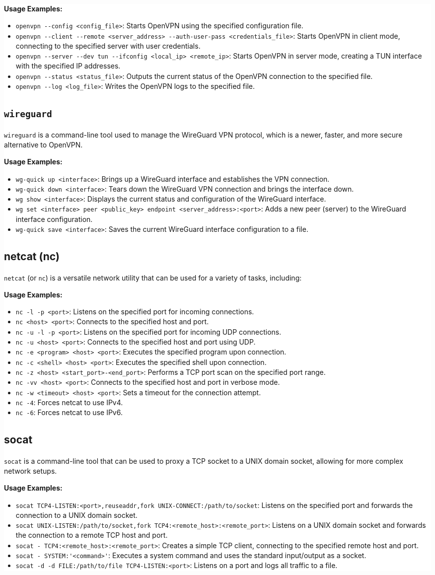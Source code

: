 **Usage Examples:**
- `openvpn --config <config_file>`: Starts OpenVPN using the specified configuration file.
- `openvpn --client --remote <server_address> --auth-user-pass <credentials_file>`: Starts OpenVPN in client mode, connecting to the specified server with user credentials.
- `openvpn --server --dev tun --ifconfig <local_ip> <remote_ip>`: Starts OpenVPN in server mode, creating a TUN interface with the specified IP addresses.
- `openvpn --status <status_file>`: Outputs the current status of the OpenVPN connection to the specified file.
- `openvpn --log <log_file>`: Writes the OpenVPN logs to the specified file.

## `wireguard`
`wireguard` is a command-line tool used to manage the WireGuard VPN protocol, which is a newer, faster, and more secure alternative to OpenVPN.

**Usage Examples:**
- `wg-quick up <interface>`: Brings up a WireGuard interface and establishes the VPN connection.
- `wg-quick down <interface>`: Tears down the WireGuard VPN connection and brings the interface down.
- `wg show <interface>`: Displays the current status and configuration of the WireGuard interface.
- `wg set <interface> peer <public_key> endpoint <server_address>:<port>`: Adds a new peer (server) to the WireGuard interface configuration.
- `wg-quick save <interface>`: Saves the current WireGuard interface configuration to a file.

## netcat (nc)

`netcat` (or `nc`) is a versatile network utility that can be used for a variety of tasks, including:

**Usage Examples:**

* `nc -l -p <port>`: Listens on the specified port for incoming connections.
* `nc <host> <port>`: Connects to the specified host and port.
* `nc -u -l -p <port>`: Listens on the specified port for incoming UDP connections.
* `nc -u <host> <port>`: Connects to the specified host and port using UDP.
* `nc -e <program> <host> <port>`: Executes the specified program upon connection.
* `nc -c <shell> <host> <port>`: Executes the specified shell upon connection.
* `nc -z <host> <start_port>-<end_port>`: Performs a TCP port scan on the specified port range.
* `nc -vv <host> <port>`: Connects to the specified host and port in verbose mode.
* `nc -w <timeout> <host> <port>`: Sets a timeout for the connection attempt.
* `nc -4`: Forces netcat to use IPv4.
* `nc -6`: Forces netcat to use IPv6.

## socat

`socat` is a command-line tool that can be used to proxy a TCP socket to a UNIX domain socket, allowing for more complex network setups.

**Usage Examples:**

* `socat TCP4-LISTEN:<port>,reuseaddr,fork UNIX-CONNECT:/path/to/socket`: Listens on the specified port and forwards the connection to a UNIX domain socket.
* `socat UNIX-LISTEN:/path/to/socket,fork TCP4:<remote_host>:<remote_port>`: Listens on a UNIX domain socket and forwards the connection to a remote TCP host and port.
* `socat - TCP4:<remote_host>:<remote_port>`: Creates a simple TCP client, connecting to the specified remote host and port.
* `socat - SYSTEM:'<command>'`: Executes a system command and uses the standard input/output as a socket.
* `socat -d -d FILE:/path/to/file TCP4-LISTEN:<port>`: Listens on a port and logs all traffic to a file.
